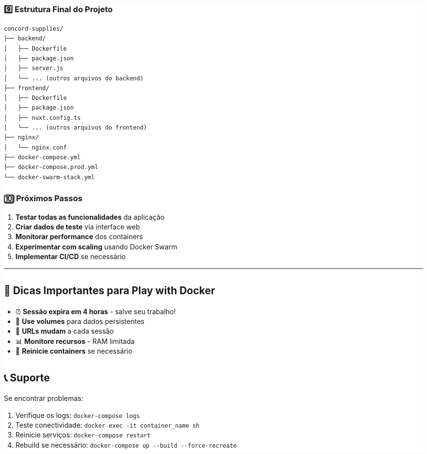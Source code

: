 ### 9️⃣ **Estrutura Final do Projeto**

```
concord-supplies/
├── backend/
│   ├── Dockerfile
│   ├── package.json
│   ├── server.js
│   └── ... (outros arquivos do backend)
├── frontend/
│   ├── Dockerfile
│   ├── package.json
│   ├── nuxt.config.ts
│   └── ... (outros arquivos do frontend)
├── nginx/
│   └── nginx.conf
├── docker-compose.yml
├── docker-compose.prod.yml
└── docker-swarm-stack.yml
```

### 🔟 **Próximos Passos**

1. **Testar todas as funcionalidades** da aplicação
2. **Criar dados de teste** via interface web
3. **Monitorar performance** dos containers
4. **Experimentar com scaling** usando Docker Swarm
5. **Implementar CI/CD** se necessário

---

## 🚨 **Dicas Importantes para Play with Docker**

- ⏰ **Sessão expira em 4 horas** - salve seu trabalho!
- 💾 **Use volumes** para dados persistentes
- 🔗 **URLs mudam** a cada sessão
- 📊 **Monitore recursos** - RAM limitada
- 🔄 **Reinicie containers** se necessário

## 📞 **Suporte**

Se encontrar problemas:
1. Verifique os logs: `docker-compose logs`
2. Teste conectividade: `docker exec -it container_name sh`
3. Reinicie serviços: `docker-compose restart`
4. Rebuild se necessário: `docker-compose up --build --force-recreate`